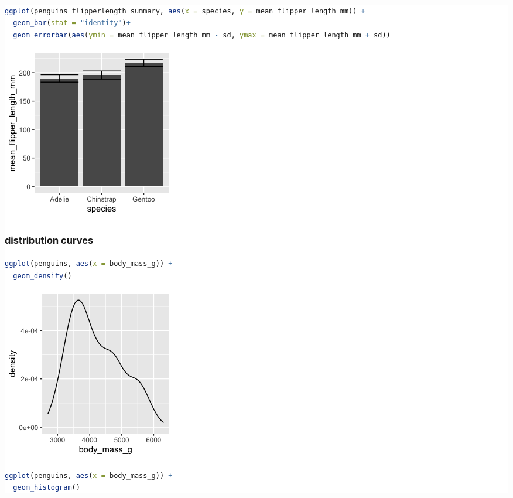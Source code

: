``` r
ggplot(penguins_flipperlength_summary, aes(x = species, y = mean_flipper_length_mm)) +
  geom_bar(stat = "identity")+
  geom_errorbar(aes(ymin = mean_flipper_length_mm - sd, ymax = mean_flipper_length_mm + sd))
```

![](ggplot_markdown_files/figure-gfm/unnamed-chunk-50-1.png)

### distribution curves

``` r
ggplot(penguins, aes(x = body_mass_g)) +
  geom_density()
```

![](ggplot_markdown_files/figure-gfm/unnamed-chunk-51-1.png)

``` r
ggplot(penguins, aes(x = body_mass_g)) +
  geom_histogram()
```
